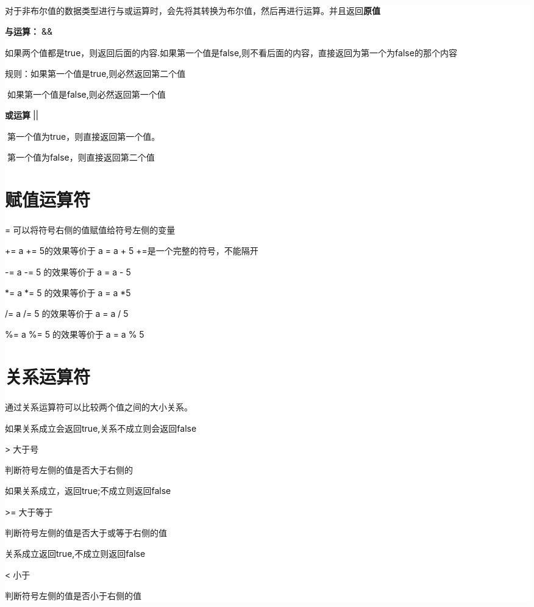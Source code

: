 

​		对于非布尔值的数据类型进行与或运算时，会先将其转换为布尔值，然后再进行运算。并且返回**原值**

**与运算：**  &&

​			如果两个值都是true，则返回后面的内容.如果第一个值是false,则不看后面的内容，直接返回为第一个为false的那个内容

规则：如果第一个值是true,则必然返回第二个值

​		  如果第一个值是false,则必然返回第一个值

**或运算**     ||

​			第一个值为true，则直接返回第一个值。

​			第一个值为false，则直接返回第二个值



# 赋值运算符

=   可以将符号右侧的值赋值给符号左侧的变量

+=    a += 5的效果等价于 a = a + 5    +=是一个完整的符号，不能隔开

-=     a -= 5 的效果等价于  a = a - 5   

*=     a *= 5  的效果等价于  a = a *5

/=    a /=  5  的效果等价于  a = a / 5

%=  a  %= 5 的效果等价于  a = a % 5



# 关系运算符

通过关系运算符可以比较两个值之间的大小关系。

如果关系成立会返回true,关系不成立则会返回false



\> 大于号

判断符号左侧的值是否大于右侧的

如果关系成立，返回true;不成立则返回false



\>=   大于等于

 判断符号左侧的值是否大于或等于右侧的值

关系成立返回true,不成立则返回false



\<   小于

判断符号左侧的值是否小于右侧的值

